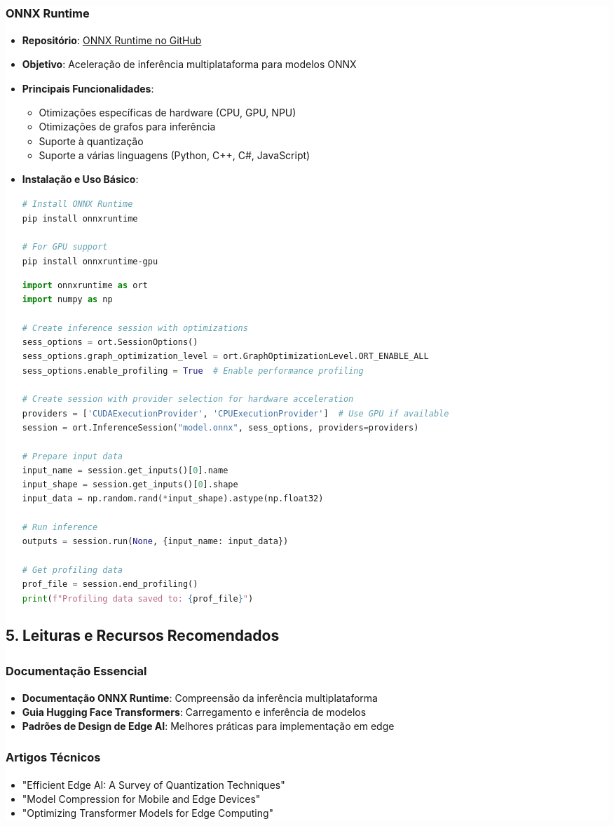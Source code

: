 ### ONNX Runtime
- **Repositório**: [ONNX Runtime no GitHub](https://github.com/microsoft/onnxruntime)
- **Objetivo**: Aceleração de inferência multiplataforma para modelos ONNX
- **Principais Funcionalidades**:
  - Otimizações específicas de hardware (CPU, GPU, NPU)
  - Otimizações de grafos para inferência
  - Suporte à quantização
  - Suporte a várias linguagens (Python, C++, C#, JavaScript)
- **Instalação e Uso Básico**:
  ```bash
  # Install ONNX Runtime
  pip install onnxruntime
  
  # For GPU support
  pip install onnxruntime-gpu
  ```
  
  ```python
  import onnxruntime as ort
  import numpy as np
  
  # Create inference session with optimizations
  sess_options = ort.SessionOptions()
  sess_options.graph_optimization_level = ort.GraphOptimizationLevel.ORT_ENABLE_ALL
  sess_options.enable_profiling = True  # Enable performance profiling
  
  # Create session with provider selection for hardware acceleration
  providers = ['CUDAExecutionProvider', 'CPUExecutionProvider']  # Use GPU if available
  session = ort.InferenceSession("model.onnx", sess_options, providers=providers)
  
  # Prepare input data
  input_name = session.get_inputs()[0].name
  input_shape = session.get_inputs()[0].shape
  input_data = np.random.rand(*input_shape).astype(np.float32)
  
  # Run inference
  outputs = session.run(None, {input_name: input_data})
  
  # Get profiling data
  prof_file = session.end_profiling()
  print(f"Profiling data saved to: {prof_file}")
  ```


## 5. Leituras e Recursos Recomendados

### Documentação Essencial
- **Documentação ONNX Runtime**: Compreensão da inferência multiplataforma
- **Guia Hugging Face Transformers**: Carregamento e inferência de modelos
- **Padrões de Design de Edge AI**: Melhores práticas para implementação em edge

### Artigos Técnicos
- "Efficient Edge AI: A Survey of Quantization Techniques"
- "Model Compression for Mobile and Edge Devices"
- "Optimizing Transformer Models for Edge Computing"
